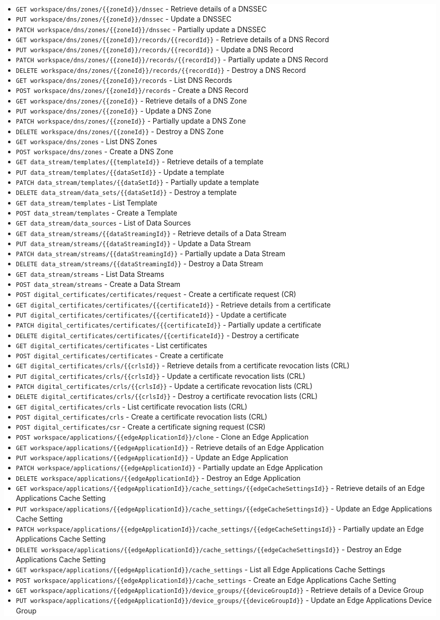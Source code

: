 - `GET workspace/dns/zones/{{zoneId}}/dnssec` - Retrieve details of a DNSSEC
- `PUT workspace/dns/zones/{{zoneId}}/dnssec` - Update a DNSSEC
- `PATCH workspace/dns/zones/{{zoneId}}/dnssec` - Partially update a DNSSEC
- `GET workspace/dns/zones/{{zoneId}}/records/{{recordId}}` - Retrieve details of a DNS Record
- `PUT workspace/dns/zones/{{zoneId}}/records/{{recordId}}` - Update a DNS Record
- `PATCH workspace/dns/zones/{{zoneId}}/records/{{recordId}}` - Partially update a DNS Record
- `DELETE workspace/dns/zones/{{zoneId}}/records/{{recordId}}` - Destroy a DNS Record
- `GET workspace/dns/zones/{{zoneId}}/records` - List DNS Records
- `POST workspace/dns/zones/{{zoneId}}/records` - Create a DNS Record
- `GET workspace/dns/zones/{{zoneId}}` - Retrieve details of a DNS Zone
- `PUT workspace/dns/zones/{{zoneId}}` - Update a DNS Zone
- `PATCH workspace/dns/zones/{{zoneId}}` - Partially update a DNS Zone
- `DELETE workspace/dns/zones/{{zoneId}}` - Destroy a DNS Zone
- `GET workspace/dns/zones` - List DNS Zones
- `POST workspace/dns/zones` - Create a DNS Zone
- `GET data_stream/templates/{{templateId}}` - Retrieve details of a template
- `PUT data_stream/templates/{{dataSetId}}` - Update a template
- `PATCH data_stream/templates/{{dataSetId}}` - Partially update a template
- `DELETE data_stream/data_sets/{{dataSetId}}` - Destroy a template
- `GET data_stream/templates` - List Template
- `POST data_stream/templates` - Create a Template
- `GET data_stream/data_sources` - List of Data Sources
- `GET data_stream/streams/{{dataStreamingId}}` - Retrieve details of a Data Stream
- `PUT data_stream/streams/{{dataStreamingId}}` - Update a Data Stream
- `PATCH data_stream/streams/{{dataStreamingId}}` - Partially update a Data Stream
- `DELETE data_stream/streams/{{dataStreamingId}}` - Destroy a Data Stream
- `GET data_stream/streams` - List Data Streams
- `POST data_stream/streams` - Create a Data Stream
- `POST digital_certificates/certificates/request` - Create a certificate request (CR)
- `GET digital_certificates/certificates/{{certificateId}}` - Retrieve details from a certificate
- `PUT digital_certificates/certificates/{{certificateId}}` - Update a certificate
- `PATCH digital_certificates/certificates/{{certificateId}}` - Partially update a certificate
- `DELETE digital_certificates/certificates/{{certificateId}}` - Destroy a certificate
- `GET digital_certificates/certificates` - List certificates
- `POST digital_certificates/certificates` - Create a certificate
- `GET digital_certificates/crls/{{crlsId}}` - Retrieve details from a certificate revocation lists (CRL)
- `PUT digital_certificates/crls/{{crlsId}}` - Update a certificate revocation lists (CRL)
- `PATCH digital_certificates/crls/{{crlsId}}` - Update a certificate revocation lists (CRL)
- `DELETE digital_certificates/crls/{{crlsId}}` - Destroy a certificate revocation lists (CRL)
- `GET digital_certificates/crls` - List certificate revocation lists (CRL)
- `POST digital_certificates/crls` - Create a certificate revocation lists (CRL)
- `POST digital_certificates/csr` - Create a certificate signing request (CSR)
- `POST workspace/applications/{{edgeApplicationId}}/clone` - Clone an Edge Application
- `GET workspace/applications/{{edgeApplicationId}}` - Retrieve details of an Edge Application
- `PUT workspace/applications/{{edgeApplicationId}}` - Update an Edge Application
- `PATCH workspace/applications/{{edgeApplicationId}}` - Partially update an Edge Application
- `DELETE workspace/applications/{{edgeApplicationId}}` - Destroy an Edge Application
- `GET workspace/applications/{{edgeApplicationId}}/cache_settings/{{edgeCacheSettingsId}}` - Retrieve details of an Edge Applications Cache Setting
- `PUT workspace/applications/{{edgeApplicationId}}/cache_settings/{{edgeCacheSettingsId}}` - Update an Edge Applications Cache Setting
- `PATCH workspace/applications/{{edgeApplicationId}}/cache_settings/{{edgeCacheSettingsId}}` - Partially update an Edge Applications Cache Setting
- `DELETE workspace/applications/{{edgeApplicationId}}/cache_settings/{{edgeCacheSettingsId}}` - Destroy an Edge Applications Cache Setting
- `GET workspace/applications/{{edgeApplicationId}}/cache_settings` - List all Edge Applications Cache Settings
- `POST workspace/applications/{{edgeApplicationId}}/cache_settings` - Create an Edge Applications Cache Setting
- `GET workspace/applications/{{edgeApplicationId}}/device_groups/{{deviceGroupId}}` - Retrieve details of a Device Group
- `PUT workspace/applications/{{edgeApplicationId}}/device_groups/{{deviceGroupId}}` - Update an Edge Applications Device Group